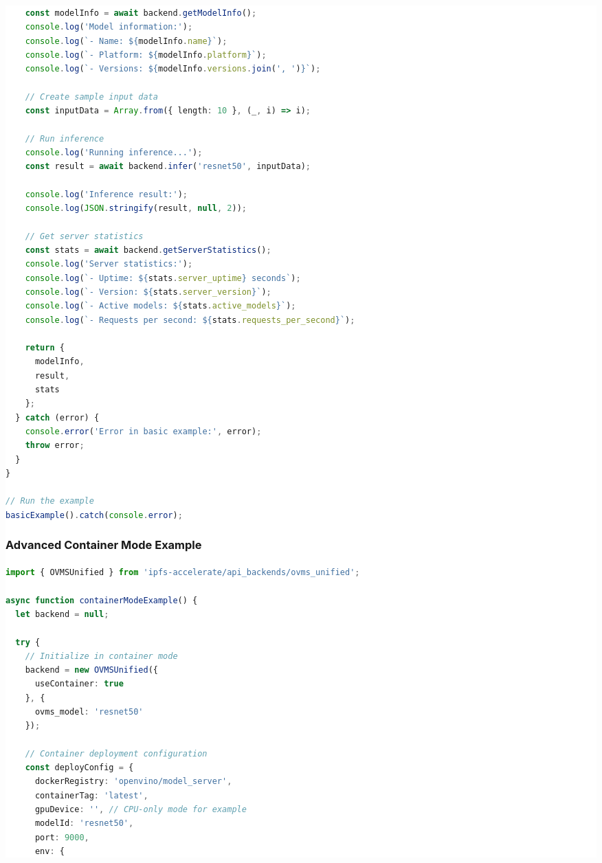 ```typescript
    const modelInfo = await backend.getModelInfo();
    console.log('Model information:');
    console.log(`- Name: ${modelInfo.name}`);
    console.log(`- Platform: ${modelInfo.platform}`);
    console.log(`- Versions: ${modelInfo.versions.join(', ')}`);
    
    // Create sample input data
    const inputData = Array.from({ length: 10 }, (_, i) => i);
    
    // Run inference
    console.log('Running inference...');
    const result = await backend.infer('resnet50', inputData);
    
    console.log('Inference result:');
    console.log(JSON.stringify(result, null, 2));
    
    // Get server statistics
    const stats = await backend.getServerStatistics();
    console.log('Server statistics:');
    console.log(`- Uptime: ${stats.server_uptime} seconds`);
    console.log(`- Version: ${stats.server_version}`);
    console.log(`- Active models: ${stats.active_models}`);
    console.log(`- Requests per second: ${stats.requests_per_second}`);
    
    return {
      modelInfo,
      result,
      stats
    };
  } catch (error) {
    console.error('Error in basic example:', error);
    throw error;
  }
}

// Run the example
basicExample().catch(console.error);
```

### Advanced Container Mode Example

```typescript
import { OVMSUnified } from 'ipfs-accelerate/api_backends/ovms_unified';

async function containerModeExample() {
  let backend = null;
  
  try {
    // Initialize in container mode
    backend = new OVMSUnified({
      useContainer: true
    }, {
      ovms_model: 'resnet50'
    });
    
    // Container deployment configuration
    const deployConfig = {
      dockerRegistry: 'openvino/model_server',
      containerTag: 'latest',
      gpuDevice: '', // CPU-only mode for example
      modelId: 'resnet50',
      port: 9000,
      env: {
```